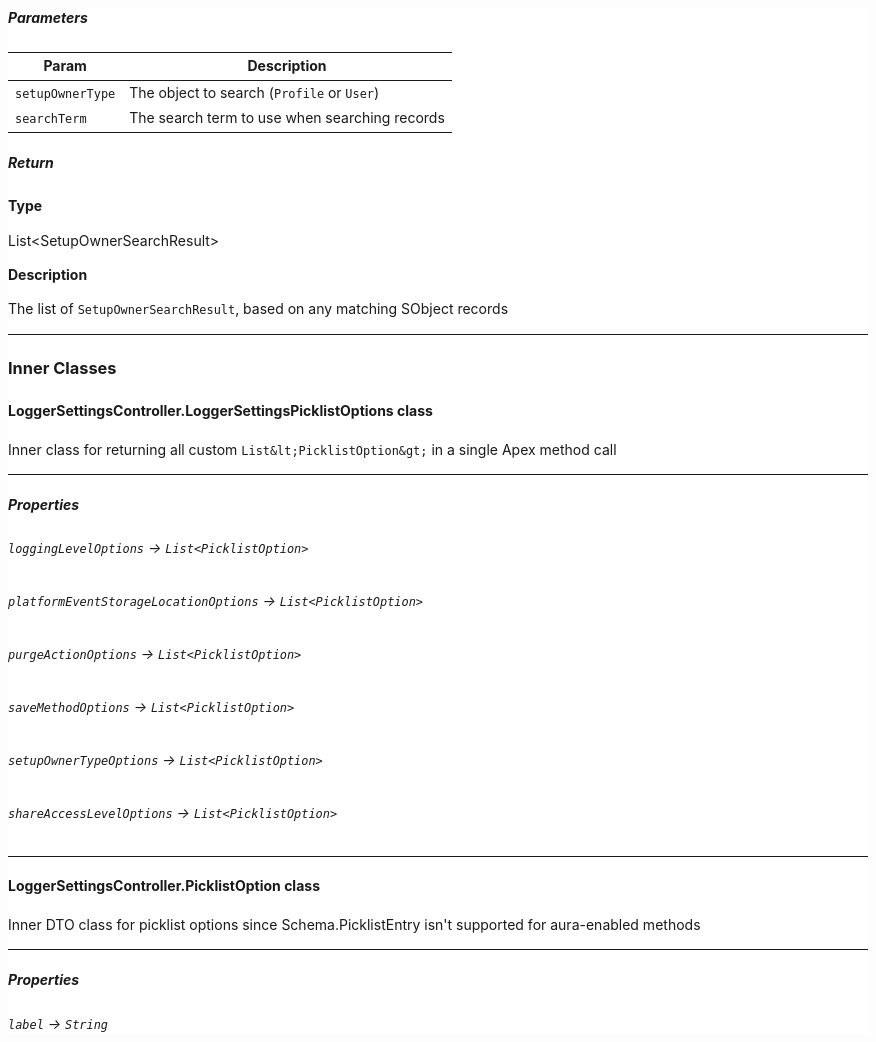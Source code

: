 ##### Parameters

| Param            | Description                                   |
| ---------------- | --------------------------------------------- |
| `setupOwnerType` | The object to search (`Profile` or `User`)    |
| `searchTerm`     | The search term to use when searching records |

##### Return

**Type**

List&lt;SetupOwnerSearchResult&gt;

**Description**

The list of `SetupOwnerSearchResult`, based on any matching SObject records

---

### Inner Classes

#### LoggerSettingsController.LoggerSettingsPicklistOptions class

Inner class for returning all custom `List&lt;PicklistOption&gt;` in a single Apex method call

---

##### Properties

###### `loggingLevelOptions` → `List<PicklistOption>`

###### `platformEventStorageLocationOptions` → `List<PicklistOption>`

###### `purgeActionOptions` → `List<PicklistOption>`

###### `saveMethodOptions` → `List<PicklistOption>`

###### `setupOwnerTypeOptions` → `List<PicklistOption>`

###### `shareAccessLevelOptions` → `List<PicklistOption>`

---

#### LoggerSettingsController.PicklistOption class

Inner DTO class for picklist options since Schema.PicklistEntry isn&apos;t supported for aura-enabled methods

---

##### Properties

###### `label` → `String`
